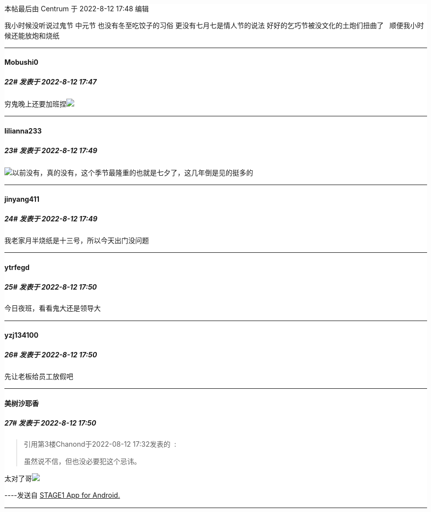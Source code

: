  本帖最后由 Centrum 于 2022-8-12 17:48 编辑 

我小时候没听说过鬼节 中元节 也没有冬至吃饺子的习俗 更没有七月七是情人节的说法 好好的乞巧节被没文化的土炮们扭曲了  
顺便我小时候还能放炮和烧纸

*****

####  Mobushi0  
##### 22#       发表于 2022-8-12 17:47

穷鬼晚上还要加班捏<img src="https://static.saraba1st.com/image/smiley/face2017/002.png" referrerpolicy="no-referrer">

*****

####  lilianna233  
##### 23#       发表于 2022-8-12 17:49

<img src="https://static.saraba1st.com/image/smiley/face2017/001.png" referrerpolicy="no-referrer">以前没有，真的没有，这个季节最隆重的也就是七夕了，这几年倒是见的挺多的

*****

####  jinyang411  
##### 24#       发表于 2022-8-12 17:49

我老家月半烧纸是十三号，所以今天出门没问题

*****

####  ytrfegd  
##### 25#       发表于 2022-8-12 17:50

今日夜班，看看鬼大还是领导大

*****

####  yzj134100  
##### 26#       发表于 2022-8-12 17:50

先让老板给员工放假吧

*****

####  美树沙耶香  
##### 27#       发表于 2022-8-12 17:50

<blockquote>引用第3楼Chanond于2022-08-12 17:32发表的  :

虽然说不信，但也没必要犯这个忌讳。</blockquote>

太对了哥<img src="https://static.saraba1st.com/image/smiley/face2017/065.png" referrerpolicy="no-referrer">

----发送自 [STAGE1 App for Android.](http://stage1.5j4m.com/?1.37)

*****
